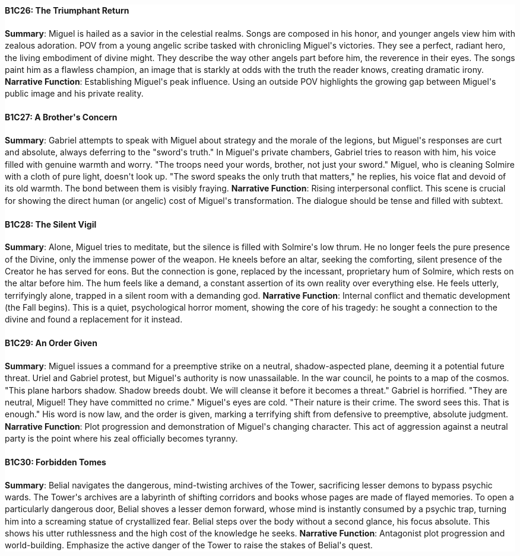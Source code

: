 #### **B1C26: The Triumphant Return**
**Summary**: Miguel is hailed as a savior in the celestial realms. Songs are composed in his honor, and younger angels view him with zealous adoration. POV from a young angelic scribe tasked with chronicling Miguel's victories. They see a perfect, radiant hero, the living embodiment of divine might. They describe the way other angels part before him, the reverence in their eyes. The songs paint him as a flawless champion, an image that is starkly at odds with the truth the reader knows, creating dramatic irony.
**Narrative Function**: Establishing Miguel's peak influence. Using an outside POV highlights the growing gap between Miguel's public image and his private reality.

#### **B1C27: A Brother's Concern**
**Summary**: Gabriel attempts to speak with Miguel about strategy and the morale of the legions, but Miguel's responses are curt and absolute, always deferring to the "sword's truth." In Miguel's private chambers, Gabriel tries to reason with him, his voice filled with genuine warmth and worry. "The troops need your words, brother, not just your sword." Miguel, who is cleaning Solmire with a cloth of pure light, doesn't look up. "The sword speaks the only truth that matters," he replies, his voice flat and devoid of its old warmth. The bond between them is visibly fraying.
**Narrative Function**: Rising interpersonal conflict. This scene is crucial for showing the direct human (or angelic) cost of Miguel's transformation. The dialogue should be tense and filled with subtext.

#### **B1C28: The Silent Vigil**
**Summary**: Alone, Miguel tries to meditate, but the silence is filled with Solmire's low thrum. He no longer feels the pure presence of the Divine, only the immense power of the weapon. He kneels before an altar, seeking the comforting, silent presence of the Creator he has served for eons. But the connection is gone, replaced by the incessant, proprietary hum of Solmire, which rests on the altar before him. The hum feels like a demand, a constant assertion of its own reality over everything else. He feels utterly, terrifyingly alone, trapped in a silent room with a demanding god.
**Narrative Function**: Internal conflict and thematic development (the Fall begins). This is a quiet, psychological horror moment, showing the core of his tragedy: he sought a connection to the divine and found a replacement for it instead.

#### **B1C29: An Order Given**
**Summary**: Miguel issues a command for a preemptive strike on a neutral, shadow-aspected plane, deeming it a potential future threat. Uriel and Gabriel protest, but Miguel's authority is now unassailable. In the war council, he points to a map of the cosmos. "This plane harbors shadow. Shadow breeds doubt. We will cleanse it before it becomes a threat." Gabriel is horrified. "They are neutral, Miguel! They have committed no crime." Miguel's eyes are cold. "Their nature is their crime. The sword sees this. That is enough." His word is now law, and the order is given, marking a terrifying shift from defensive to preemptive, absolute judgment.
**Narrative Function**: Plot progression and demonstration of Miguel's changing character. This act of aggression against a neutral party is the point where his zeal officially becomes tyranny.

#### **B1C30: Forbidden Tomes**
**Summary**: Belial navigates the dangerous, mind-twisting archives of the Tower, sacrificing lesser demons to bypass psychic wards. The Tower's archives are a labyrinth of shifting corridors and books whose pages are made of flayed memories. To open a particularly dangerous door, Belial shoves a lesser demon forward, whose mind is instantly consumed by a psychic trap, turning him into a screaming statue of crystallized fear. Belial steps over the body without a second glance, his focus absolute. This shows his utter ruthlessness and the high cost of the knowledge he seeks.
**Narrative Function**: Antagonist plot progression and world-building. Emphasize the active danger of the Tower to raise the stakes of Belial's quest.
